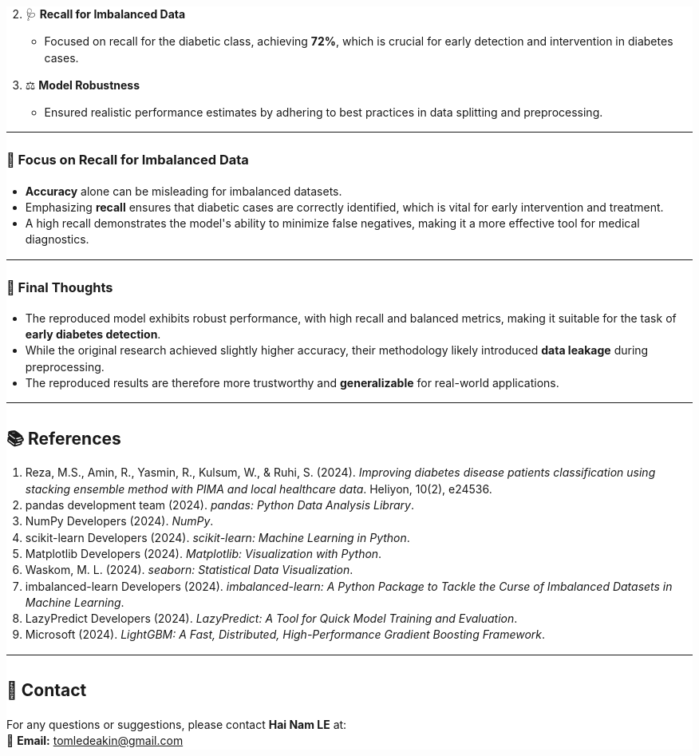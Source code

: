 2. 🩺 **Recall for Imbalanced Data**  
   - Focused on recall for the diabetic class, achieving **72%**, which is crucial for early detection and intervention in diabetes cases.

3. ⚖️ **Model Robustness**  
   - Ensured realistic performance estimates by adhering to best practices in data splitting and preprocessing.

---

### 🎯 Focus on Recall for Imbalanced Data

- **Accuracy** alone can be misleading for imbalanced datasets.  
- Emphasizing **recall** ensures that diabetic cases are correctly identified, which is vital for early intervention and treatment.  
- A high recall demonstrates the model's ability to minimize false negatives, making it a more effective tool for medical diagnostics.

---

### 🧠 Final Thoughts

- The reproduced model exhibits robust performance, with high recall and balanced metrics, making it suitable for the task of **early diabetes detection**.  
- While the original research achieved slightly higher accuracy, their methodology likely introduced **data leakage** during preprocessing.  
- The reproduced results are therefore more trustworthy and **generalizable** for real-world applications.

---

## 📚 References

1. Reza, M.S., Amin, R., Yasmin, R., Kulsum, W., & Ruhi, S. (2024). *Improving diabetes disease patients classification using stacking ensemble method with PIMA and local healthcare data*. Heliyon, 10(2), e24536.  
2. pandas development team (2024). *pandas: Python Data Analysis Library*.  
3. NumPy Developers (2024). *NumPy*.  
4. scikit-learn Developers (2024). *scikit-learn: Machine Learning in Python*.  
5. Matplotlib Developers (2024). *Matplotlib: Visualization with Python*.  
6. Waskom, M. L. (2024). *seaborn: Statistical Data Visualization*.  
7. imbalanced-learn Developers (2024). *imbalanced-learn: A Python Package to Tackle the Curse of Imbalanced Datasets in Machine Learning*.  
8. LazyPredict Developers (2024). *LazyPredict: A Tool for Quick Model Training and Evaluation*.  
9. Microsoft (2024). *LightGBM: A Fast, Distributed, High-Performance Gradient Boosting Framework*.  

---

## 📧 Contact

For any questions or suggestions, please contact **Hai Nam LE** at:  
📧 **Email:** [tomledeakin@gmail.com](mailto:tomledeakin@gmail.com)

